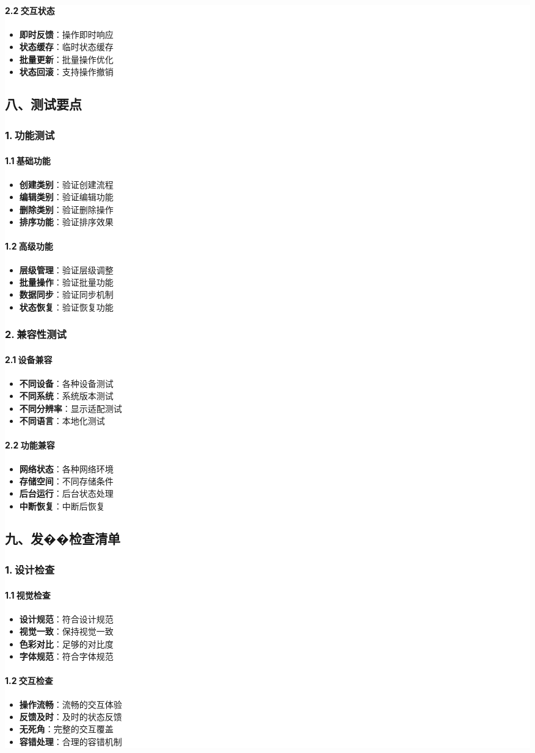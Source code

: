 #### 2.2 交互状态
- **即时反馈**：操作即时响应
- **状态缓存**：临时状态缓存
- **批量更新**：批量操作优化
- **状态回滚**：支持操作撤销

## 八、测试要点

### 1. 功能测试

#### 1.1 基础功能
- **创建类别**：验证创建流程
- **编辑类别**：验证编辑功能
- **删除类别**：验证删除操作
- **排序功能**：验证排序效果

#### 1.2 高级功能
- **层级管理**：验证层级调整
- **批量操作**：验证批量功能
- **数据同步**：验证同步机制
- **状态恢复**：验证恢复功能

### 2. 兼容性测试

#### 2.1 设备兼容
- **不同设备**：各种设备测试
- **不同系统**：系统版本测试
- **不同分辨率**：显示适配测试
- **不同语言**：本地化测试

#### 2.2 功能兼容
- **网络状态**：各种网络环境
- **存储空间**：不同存储条件
- **后台运行**：后台状态处理
- **中断恢复**：中断后恢复

## 九、发��检查清单

### 1. 设计检查

#### 1.1 视觉检查
- **设计规范**：符合设计规范
- **视觉一致**：保持视觉一致
- **色彩对比**：足够的对比度
- **字体规范**：符合字体规范

#### 1.2 交互检查
- **操作流畅**：流畅的交互体验
- **反馈及时**：及时的状态反馈
- **无死角**：完整的交互覆盖
- **容错处理**：合理的容错机制
